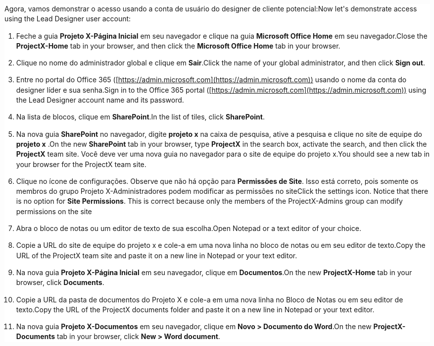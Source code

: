 <span data-ttu-id="25ff4-181">Agora, vamos demonstrar o acesso usando a conta de usuário do designer de cliente potencial:</span><span class="sxs-lookup"><span data-stu-id="25ff4-181">Now let's demonstrate access using the Lead Designer user account:</span></span>
  
1. <span data-ttu-id="25ff4-182">Feche a guia **Projeto X-Página Inicial** em seu navegador e clique na guia **Microsoft Office Home** em seu navegador.</span><span class="sxs-lookup"><span data-stu-id="25ff4-182">Close the **ProjectX-Home** tab in your browser, and then click the **Microsoft Office Home** tab in your browser.</span></span>
    
2. <span data-ttu-id="25ff4-183">Clique no nome do administrador global e clique em **Sair**.</span><span class="sxs-lookup"><span data-stu-id="25ff4-183">Click the name of your global administrator, and then click **Sign out**.</span></span>
    
3. <span data-ttu-id="25ff4-184">Entre no portal do Office 365 ([https://admin.microsoft.com](https://admin.microsoft.com)) usando o nome da conta do designer líder e sua senha.</span><span class="sxs-lookup"><span data-stu-id="25ff4-184">Sign in to the Office 365 portal ([https://admin.microsoft.com](https://admin.microsoft.com)) using the Lead Designer account name and its password.</span></span>
    
4. <span data-ttu-id="25ff4-185">Na lista de blocos, clique em **SharePoint**.</span><span class="sxs-lookup"><span data-stu-id="25ff4-185">In the list of tiles, click **SharePoint**.</span></span>
    
5. <span data-ttu-id="25ff4-186">Na nova guia **SharePoint** no navegador, digite **projeto x** na caixa de pesquisa, ative a pesquisa e clique no site de equipe do **projeto x** .</span><span class="sxs-lookup"><span data-stu-id="25ff4-186">On the new **SharePoint** tab in your browser, type **ProjectX** in the search box, activate the search, and then click the **ProjectX** team site.</span></span> <span data-ttu-id="25ff4-187">Você deve ver uma nova guia no navegador para o site de equipe do projeto x.</span><span class="sxs-lookup"><span data-stu-id="25ff4-187">You should see a new tab in your browser for the ProjectX team site.</span></span>
    
6. <span data-ttu-id="25ff4-p107">Clique no ícone de configurações. Observe que não há opção para **Permissões de Site**. Isso está correto, pois somente os membros do grupo Projeto X-Administradores podem modificar as permissões no site</span><span class="sxs-lookup"><span data-stu-id="25ff4-p107">Click the settings icon. Notice that there is no option for **Site Permissions**. This is correct because only the members of the ProjectX-Admins group can modify permissions on the site</span></span>
    
7. <span data-ttu-id="25ff4-191">Abra o bloco de notas ou um editor de texto de sua escolha.</span><span class="sxs-lookup"><span data-stu-id="25ff4-191">Open Notepad or a text editor of your choice.</span></span>
    
8. <span data-ttu-id="25ff4-192">Copie a URL do site de equipe do projeto x e cole-a em uma nova linha no bloco de notas ou em seu editor de texto.</span><span class="sxs-lookup"><span data-stu-id="25ff4-192">Copy the URL of the ProjectX team site and paste it on a new line in Notepad or your text editor.</span></span>
    
9. <span data-ttu-id="25ff4-193">Na nova guia **Projeto X-Página Inicial** em seu navegador, clique em **Documentos**.</span><span class="sxs-lookup"><span data-stu-id="25ff4-193">On the new **ProjectX-Home** tab in your browser, click **Documents**.</span></span>
    
10. <span data-ttu-id="25ff4-194">Copie a URL da pasta de documentos do Projeto X e cole-a em uma nova linha no Bloco de Notas ou em seu editor de texto.</span><span class="sxs-lookup"><span data-stu-id="25ff4-194">Copy the URL of the ProjectX documents folder and paste it on a new line in Notepad or your text editor.</span></span>
    
11. <span data-ttu-id="25ff4-195">Na nova guia **Projeto X-Documentos** em seu navegador, clique em **Novo > Documento do Word**.</span><span class="sxs-lookup"><span data-stu-id="25ff4-195">On the new **ProjectX-Documents** tab in your browser, click **New > Word document**.</span></span>
    